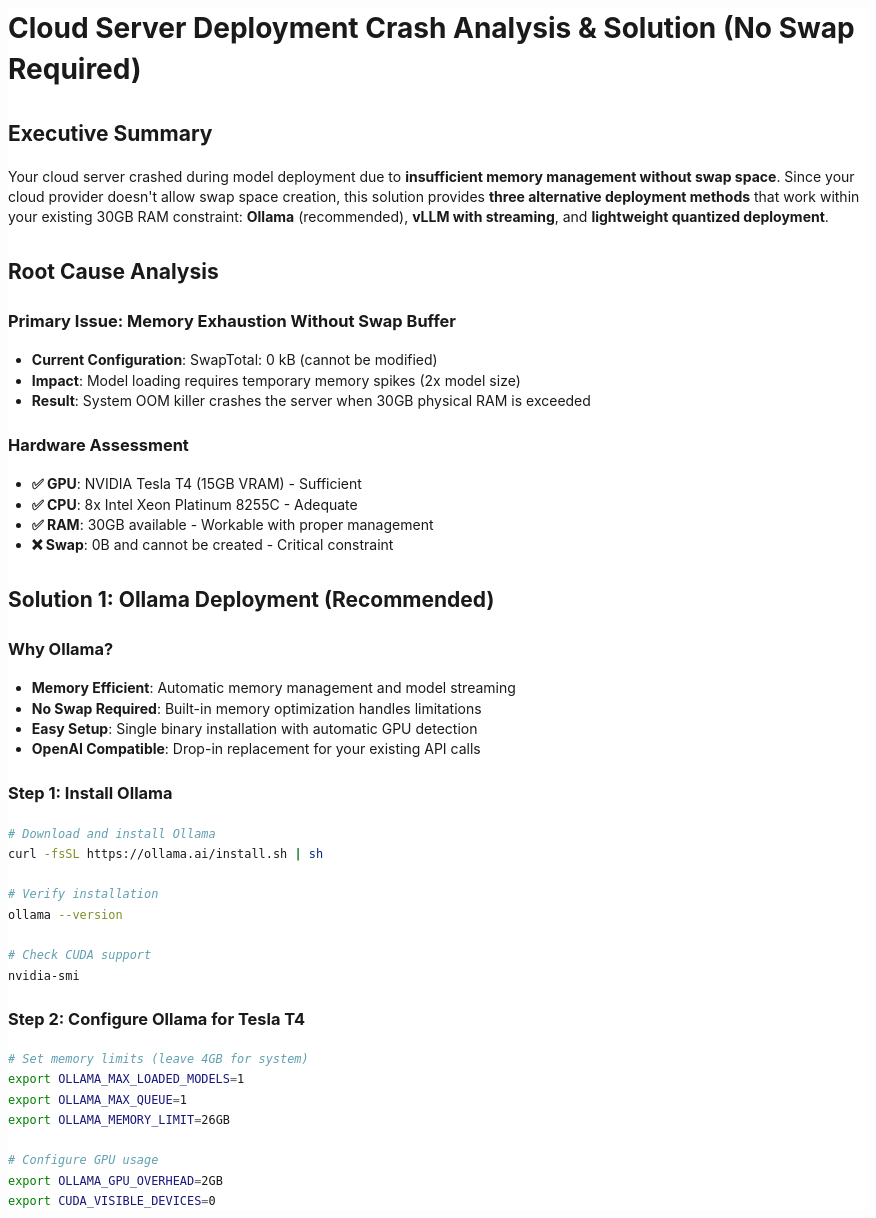 # Cloud Server Deployment Crash Analysis & Solution (No Swap Required)

## Executive Summary

Your cloud server crashed during model deployment due to **insufficient memory management without swap space**. Since your cloud provider doesn't allow swap space creation, this solution provides **three alternative deployment methods** that work within your existing 30GB RAM constraint: **Ollama** (recommended), **vLLM with streaming**, and **lightweight quantized deployment**.

## Root Cause Analysis

### Primary Issue: Memory Exhaustion Without Swap Buffer
- **Current Configuration**: SwapTotal: 0 kB (cannot be modified)
- **Impact**: Model loading requires temporary memory spikes (2x model size)
- **Result**: System OOM killer crashes the server when 30GB physical RAM is exceeded

### Hardware Assessment
- **✅ GPU**: NVIDIA Tesla T4 (15GB VRAM) - Sufficient
- **✅ CPU**: 8x Intel Xeon Platinum 8255C - Adequate  
- **✅ RAM**: 30GB available - Workable with proper management
- **❌ Swap**: 0B and cannot be created - Critical constraint

## Solution 1: Ollama Deployment (Recommended)

### Why Ollama?
- **Memory Efficient**: Automatic memory management and model streaming
- **No Swap Required**: Built-in memory optimization handles limitations
- **Easy Setup**: Single binary installation with automatic GPU detection
- **OpenAI Compatible**: Drop-in replacement for your existing API calls

### Step 1: Install Ollama
```bash
# Download and install Ollama
curl -fsSL https://ollama.ai/install.sh | sh

# Verify installation
ollama --version

# Check CUDA support
nvidia-smi
```

### Step 2: Configure Ollama for Tesla T4
```bash
# Set memory limits (leave 4GB for system)
export OLLAMA_MAX_LOADED_MODELS=1
export OLLAMA_MAX_QUEUE=1
export OLLAMA_MEMORY_LIMIT=26GB

# Configure GPU usage
export OLLAMA_GPU_OVERHEAD=2GB
export CUDA_VISIBLE_DEVICES=0
```
